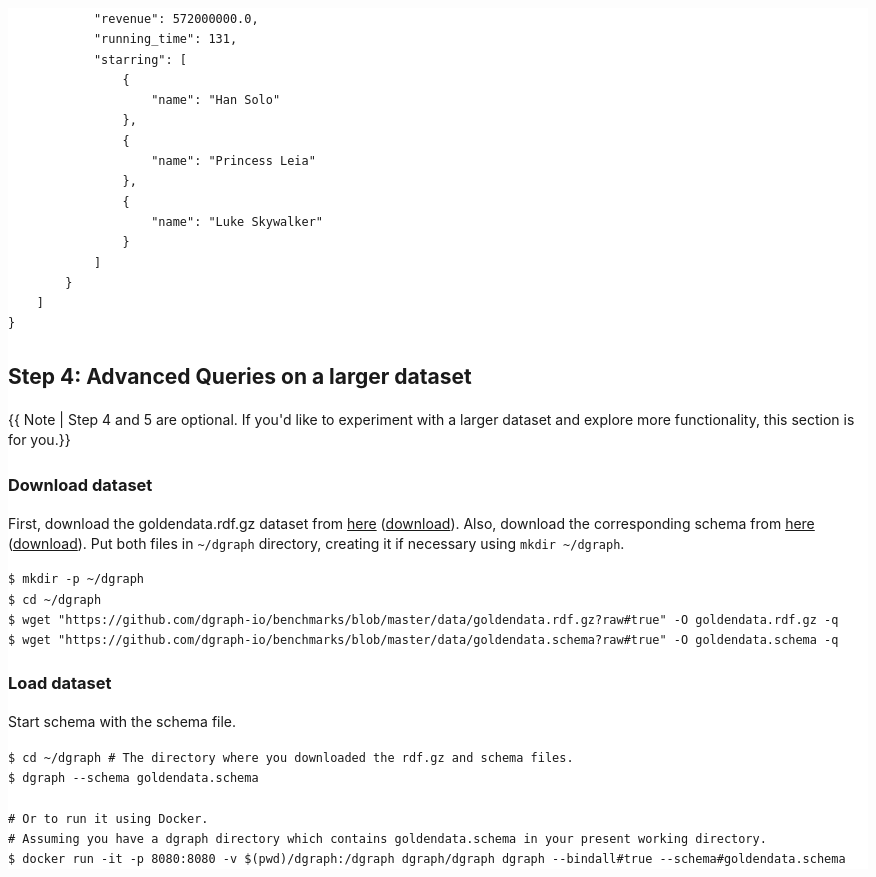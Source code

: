 ```
            "revenue": 572000000.0,
            "running_time": 131,
            "starring": [
                {
                    "name": "Han Solo"
                },
                {
                    "name": "Princess Leia"
                },
                {
                    "name": "Luke Skywalker"
                }
            ]
        }
    ]
}
```

## Step 4: Advanced Queries on a larger dataset
{{ Note | Step 4 and 5 are optional. If you'd like to experiment with a larger dataset and explore more functionality, this section is for you.}}

### Download dataset
First, download the goldendata.rdf.gz dataset from [here](https://github.com/dgraph-io/benchmarks/blob/master/data/goldendata.rdf.gz) ([download](https://github.com/dgraph-io/benchmarks/raw/master/data/goldendata.rdf.gz)). Also, download the corresponding schema from [here](https://github.com/dgraph-io/benchmarks/blob/master/data/goldendata.schema) ([download](https://raw.githubusercontent.com/dgraph-io/benchmarks/master/data/goldendata.schema)). Put both files in `~/dgraph` directory, creating it if necessary using `mkdir ~/dgraph`.
```
$ mkdir -p ~/dgraph
$ cd ~/dgraph
$ wget "https://github.com/dgraph-io/benchmarks/blob/master/data/goldendata.rdf.gz?raw#true" -O goldendata.rdf.gz -q
$ wget "https://github.com/dgraph-io/benchmarks/blob/master/data/goldendata.schema?raw#true" -O goldendata.schema -q
```

### Load dataset
Start schema with the schema file.
```
$ cd ~/dgraph # The directory where you downloaded the rdf.gz and schema files.
$ dgraph --schema goldendata.schema

# Or to run it using Docker.
# Assuming you have a dgraph directory which contains goldendata.schema in your present working directory.
$ docker run -it -p 8080:8080 -v $(pwd)/dgraph:/dgraph dgraph/dgraph dgraph --bindall#true --schema#goldendata.schema
```
